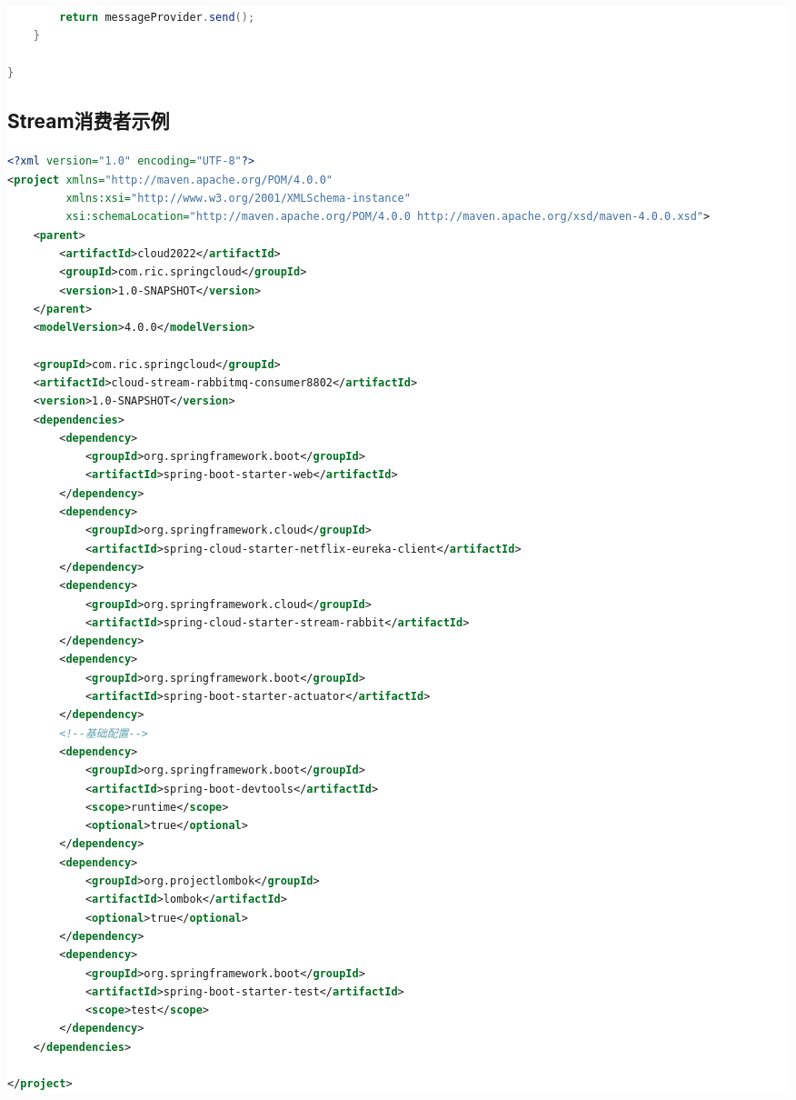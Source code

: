 ```java
        return messageProvider.send();
    }

}

```


## Stream消费者示例

```xml
<?xml version="1.0" encoding="UTF-8"?>
<project xmlns="http://maven.apache.org/POM/4.0.0"
         xmlns:xsi="http://www.w3.org/2001/XMLSchema-instance"
         xsi:schemaLocation="http://maven.apache.org/POM/4.0.0 http://maven.apache.org/xsd/maven-4.0.0.xsd">
    <parent>
        <artifactId>cloud2022</artifactId>
        <groupId>com.ric.springcloud</groupId>
        <version>1.0-SNAPSHOT</version>
    </parent>
    <modelVersion>4.0.0</modelVersion>

    <groupId>com.ric.springcloud</groupId>
    <artifactId>cloud-stream-rabbitmq-consumer8802</artifactId>
    <version>1.0-SNAPSHOT</version>
    <dependencies>
        <dependency>
            <groupId>org.springframework.boot</groupId>
            <artifactId>spring-boot-starter-web</artifactId>
        </dependency>
        <dependency>
            <groupId>org.springframework.cloud</groupId>
            <artifactId>spring-cloud-starter-netflix-eureka-client</artifactId>
        </dependency>
        <dependency>
            <groupId>org.springframework.cloud</groupId>
            <artifactId>spring-cloud-starter-stream-rabbit</artifactId>
        </dependency>
        <dependency>
            <groupId>org.springframework.boot</groupId>
            <artifactId>spring-boot-starter-actuator</artifactId>
        </dependency>
        <!--基础配置-->
        <dependency>
            <groupId>org.springframework.boot</groupId>
            <artifactId>spring-boot-devtools</artifactId>
            <scope>runtime</scope>
            <optional>true</optional>
        </dependency>
        <dependency>
            <groupId>org.projectlombok</groupId>
            <artifactId>lombok</artifactId>
            <optional>true</optional>
        </dependency>
        <dependency>
            <groupId>org.springframework.boot</groupId>
            <artifactId>spring-boot-starter-test</artifactId>
            <scope>test</scope>
        </dependency>
    </dependencies>

</project>
```
